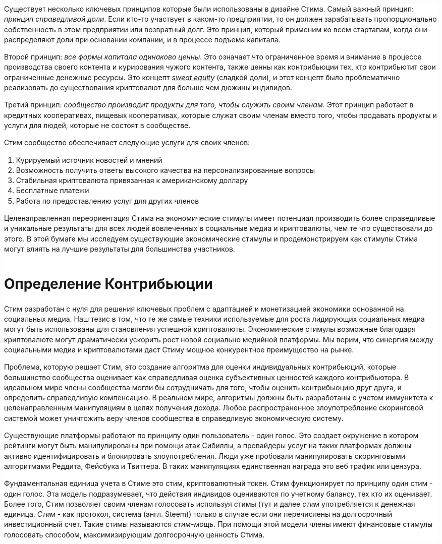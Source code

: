 Существует несколько ключевых принципов которые были использованы в дизайне Стима. Самый важный принцип: *принцип справедливой доли*. Если кто-то участвует в каком-то предприятии, то он должен зарабатывать пропорционально собственность в этом предприятии или возвратный долг. Это принцип, который применим ко всем стартапам, когда они распределяют доли при основании компании, и в процессе подъема капитала.

Второй принцип: *все формы капитала одинаково ценны*. Это означает что ограниченное время и внимание в процессе производства своего контента и курирования чужого контента, также ценны как контрибьюции тех, кто контрибьютит свои ограниченные денежные ресурсы. Это концепт *[sweat equity](http://www.investopedia.com/terms/s/sweatequity.asp)* (сладкой доли), и этот концепт было проблематично реализовать до существования криптовалют для больше чем дюжины индивидов.

Третий принцип: *сообщество производит продукты для того, чтобы служить своим членам*. Этот принцип работает в кредитных кооперативах, пищевых кооперативах, которые служат своим членам вместо того, чтобы продавать продукты и услуги для людей, которые не состоят в сообществе.

Стим сообщество обеспечивает следующие услуги для своих членов:
1. Курируемый источник новостей и мнений
2. Возможность получить ответы высокого качества на персонализированные вопросы
3. Стабильная криптовалюта привязанная к американскому доллару
4. Бесплатные платежи
5. Работа по предоставлению услуг для других членов

Целенаправленная переориентация Стима на экономические стимулы имеет потенциал производить более справедливые и уникальные результаты для всех людей вовлеченных в социальные медиа и криптовалюты, чем те что существовали до этого. В этой бумаге мы исследуем существующие экономические стимулы и продемонстрируем как стимулы Стима могут влиять на лучшие результаты для большинства участников.

# Определение Контрибьюции
Стим разработан с нуля для решения ключевых проблем с адаптацией и монетизацией экономики основанной на социальных медиа. Наш тезис в том, что те же самые техники используемые для роста лидирующих социальных медиа могут быть использованы для становления успешной криптовалюты. Экономические стимулы возможные благодаря криптовалюте могут драматически ускорить рост новой социально медийной платформы. Мы верим, что синергия между социальными медиа и криптовалютами даст Стиму мощное конкурентное преимущество на рынке.

Проблема, которую решает Стим, это создание алгоритма для оценки индивидуальных контрибьюций, которые большинство сообщества оценивает как справедливая оценка субъективных ценностей каждого контрибьютора. В идеальном мире члены сообщества могли бы сотрудничать для того, чтобы оценить контрибьюцию друг друга, и определить справедливую компенсацию. В реальном мире, алгоритмы должны быть разработаны с учетом иммунитета к целенаправленным манипуляциям в целях получения дохода. Любое распространенное злоупотребление скоринговой системой может уничтожить веру членов сообщества в справедливую экономическую систему.

Существующие платформы работают по принципу один пользователь - один голос. Это создает окружение в котором рейтинги могут быть манипулированы при помощи [атак Сибиллы](https://en.wikipedia.org/wiki/Sybil_attack), а провайдеры услуг на таких платформах должны активно идентифицировать и блокировать злоупотребления. Люди уже пробовали манипулировать скоринговыми алгоритмами Реддита, Фейсбука и Твиттера. В таких манипуляциях единственная награда это веб трафик или цензура.

Фундаментальная единица учета в Стиме это стим, криптовалютный токен. Стим функционирует по принципу один стим - один голос. Эта модель подразумевает, что действия индивидов оцениваются по учетному балансу, тех кто их оценивает. Более того, Стим позволяет своим членам голосовать используя стимы (тут и далее *стим* употребляется к денежная единица, *Стим* - как протокол, система (англ. Steem)) только в случае если они перечислены на долгосрочный инвестиционный счет. Такие стимы называются *стим-мощь*. При помощи этой модели члены имеют финансовые стимулы голосовать способом, максимизирующим долгосрочную ценность Стима.
